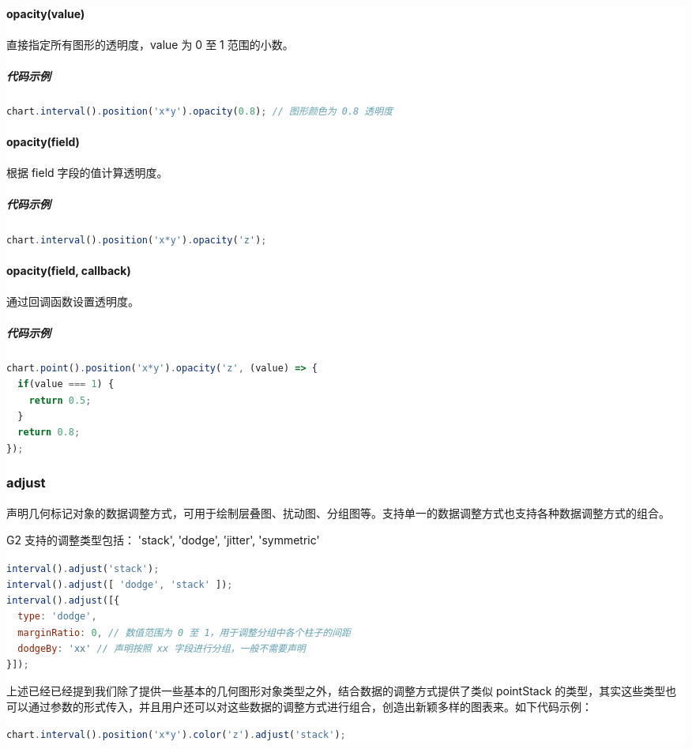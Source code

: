 #### opacity(value)

直接指定所有图形的透明度，value 为 0 至 1 范围的小数。

##### 代码示例

```javascript
chart.interval().position('x*y').opacity(0.8); // 图形颜色为 0.8 透明度
```

#### opacity(field)

根据 field 字段的值计算透明度。

##### 代码示例

```javascript
chart.interval().position('x*y').opacity('z');
```

#### opacity(field, callback)

通过回调函数设置透明度。

##### 代码示例

```javascript
chart.point().position('x*y').opacity('z', (value) => {
  if(value === 1) {
    return 0.5;
  }
  return 0.8;
});
```

### adjust

声明几何标记对象的数据调整方式，可用于绘制层叠图、扰动图、分组图等。支持单一的数据调整方式也支持各种数据调整方式的组合。

G2 支持的调整类型包括： 'stack', 'dodge', 'jitter', 'symmetric'

```javascript
interval().adjust('stack');
interval().adjust([ 'dodge', 'stack' ]);
interval().adjust([{
  type: 'dodge',
  marginRatio: 0, // 数值范围为 0 至 1，用于调整分组中各个柱子的间距
  dodgeBy: 'xx' // 声明按照 xx 字段进行分组，一般不需要声明
}]);
```

上述已经已经提到我们除了提供一些基本的几何图形对象类型之外，结合数据的调整方式提供了类似 pointStack 的类型，其实这些类型也可以通过参数的形式传入，并且用户还可以对这些数据的调整方式进行组合，创造出新颖多样的图表来。如下代码示例：

```javascript
chart.interval().position('x*y').color('z').adjust('stack');
```
